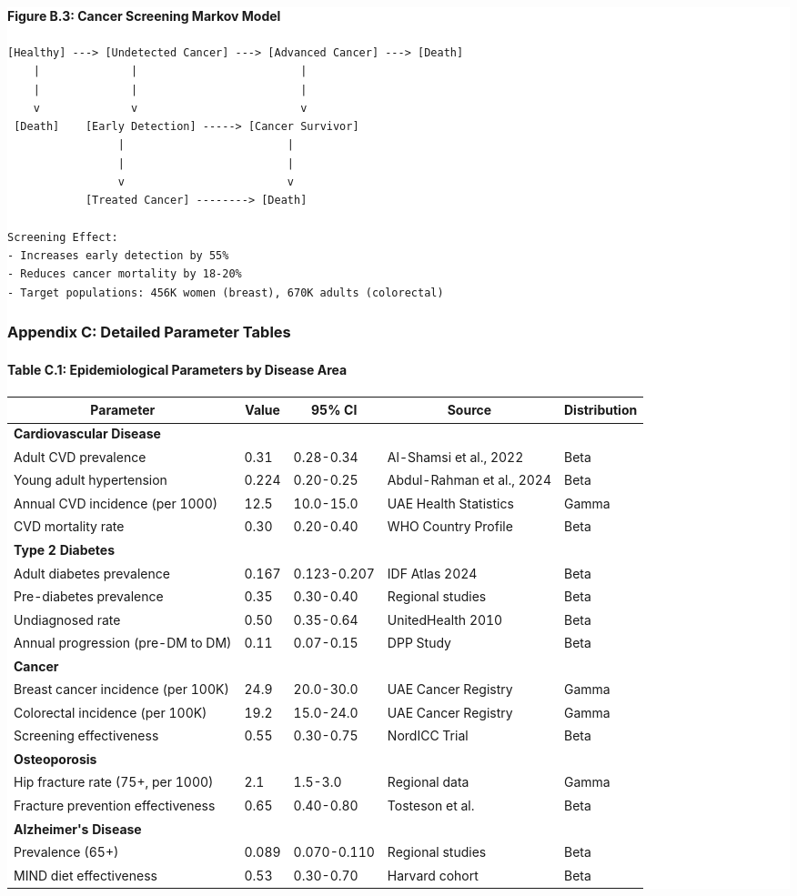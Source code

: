 #### Figure B.3: Cancer Screening Markov Model

```
[Healthy] ---> [Undetected Cancer] ---> [Advanced Cancer] ---> [Death]
    |              |                         |
    |              |                         |
    v              v                         v
 [Death]    [Early Detection] -----> [Cancer Survivor]
                 |                         |
                 |                         |
                 v                         v
            [Treated Cancer] --------> [Death]

Screening Effect:
- Increases early detection by 55%
- Reduces cancer mortality by 18-20%
- Target populations: 456K women (breast), 670K adults (colorectal)
```

### Appendix C: Detailed Parameter Tables

#### Table C.1: Epidemiological Parameters by Disease Area

| Parameter | Value | 95% CI | Source | Distribution |
|-----------|-------|---------|---------|--------------|
| **Cardiovascular Disease** |
| Adult CVD prevalence | 0.31 | 0.28-0.34 | Al-Shamsi et al., 2022 | Beta |
| Young adult hypertension | 0.224 | 0.20-0.25 | Abdul-Rahman et al., 2024 | Beta |
| Annual CVD incidence (per 1000) | 12.5 | 10.0-15.0 | UAE Health Statistics | Gamma |
| CVD mortality rate | 0.30 | 0.20-0.40 | WHO Country Profile | Beta |
| **Type 2 Diabetes** |
| Adult diabetes prevalence | 0.167 | 0.123-0.207 | IDF Atlas 2024 | Beta |
| Pre-diabetes prevalence | 0.35 | 0.30-0.40 | Regional studies | Beta |
| Undiagnosed rate | 0.50 | 0.35-0.64 | UnitedHealth 2010 | Beta |
| Annual progression (pre-DM to DM) | 0.11 | 0.07-0.15 | DPP Study | Beta |
| **Cancer** |
| Breast cancer incidence (per 100K) | 24.9 | 20.0-30.0 | UAE Cancer Registry | Gamma |
| Colorectal incidence (per 100K) | 19.2 | 15.0-24.0 | UAE Cancer Registry | Gamma |
| Screening effectiveness | 0.55 | 0.30-0.75 | NordICC Trial | Beta |
| **Osteoporosis** |
| Hip fracture rate (75+, per 1000) | 2.1 | 1.5-3.0 | Regional data | Gamma |
| Fracture prevention effectiveness | 0.65 | 0.40-0.80 | Tosteson et al. | Beta |
| **Alzheimer's Disease** |
| Prevalence (65+) | 0.089 | 0.070-0.110 | Regional studies | Beta |
| MIND diet effectiveness | 0.53 | 0.30-0.70 | Harvard cohort | Beta |
